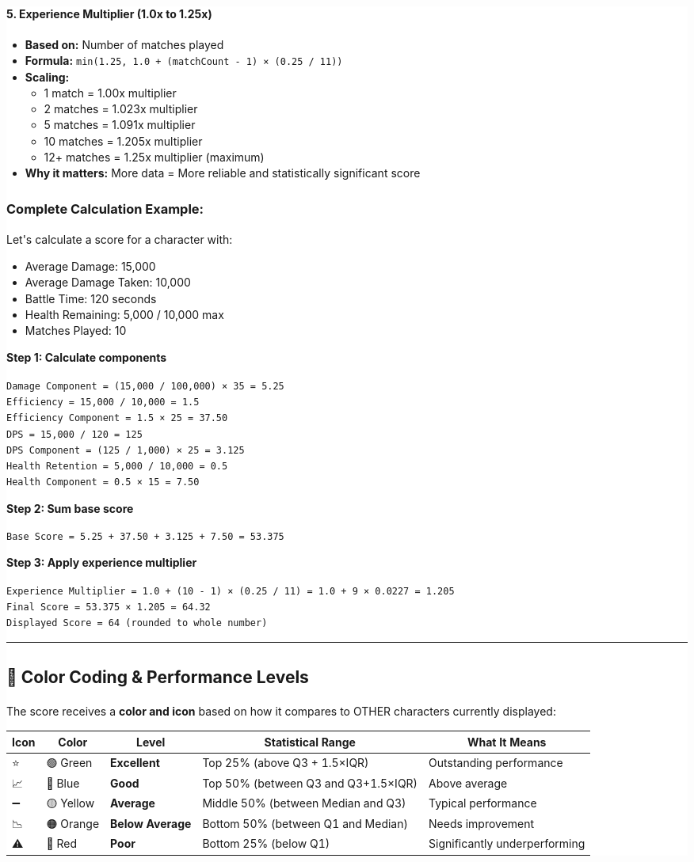 #### 5. **Experience Multiplier (1.0x to 1.25x)**
- **Based on:** Number of matches played
- **Formula:** `min(1.25, 1.0 + (matchCount - 1) × (0.25 / 11))`
- **Scaling:**
  - 1 match = 1.00x multiplier
  - 2 matches = 1.023x multiplier
  - 5 matches = 1.091x multiplier
  - 10 matches = 1.205x multiplier
  - 12+ matches = 1.25x multiplier (maximum)
- **Why it matters:** More data = More reliable and statistically significant score

### Complete Calculation Example:

Let's calculate a score for a character with:
- Average Damage: 15,000
- Average Damage Taken: 10,000
- Battle Time: 120 seconds
- Health Remaining: 5,000 / 10,000 max
- Matches Played: 10

**Step 1: Calculate components**
```
Damage Component = (15,000 / 100,000) × 35 = 5.25
Efficiency = 15,000 / 10,000 = 1.5
Efficiency Component = 1.5 × 25 = 37.50
DPS = 15,000 / 120 = 125
DPS Component = (125 / 1,000) × 25 = 3.125
Health Retention = 5,000 / 10,000 = 0.5
Health Component = 0.5 × 15 = 7.50
```

**Step 2: Sum base score**
```
Base Score = 5.25 + 37.50 + 3.125 + 7.50 = 53.375
```

**Step 3: Apply experience multiplier**
```
Experience Multiplier = 1.0 + (10 - 1) × (0.25 / 11) = 1.0 + 9 × 0.0227 = 1.205
Final Score = 53.375 × 1.205 = 64.32
Displayed Score = 64 (rounded to whole number)
```

---

## 🎨 Color Coding & Performance Levels

The score receives a **color and icon** based on how it compares to OTHER characters currently displayed:

| Icon | Color | Level | Statistical Range | What It Means |
|------|-------|-------|-------------------|---------------|
| ⭐ | 🟢 Green | **Excellent** | Top 25% (above Q3 + 1.5×IQR) | Outstanding performance |
| 📈 | 🔵 Blue | **Good** | Top 50% (between Q3 and Q3+1.5×IQR) | Above average |
| ➖ | 🟡 Yellow | **Average** | Middle 50% (between Median and Q3) | Typical performance |
| 📉 | 🟠 Orange | **Below Average** | Bottom 50% (between Q1 and Median) | Needs improvement |
| ⚠️ | 🔴 Red | **Poor** | Bottom 25% (below Q1) | Significantly underperforming |
